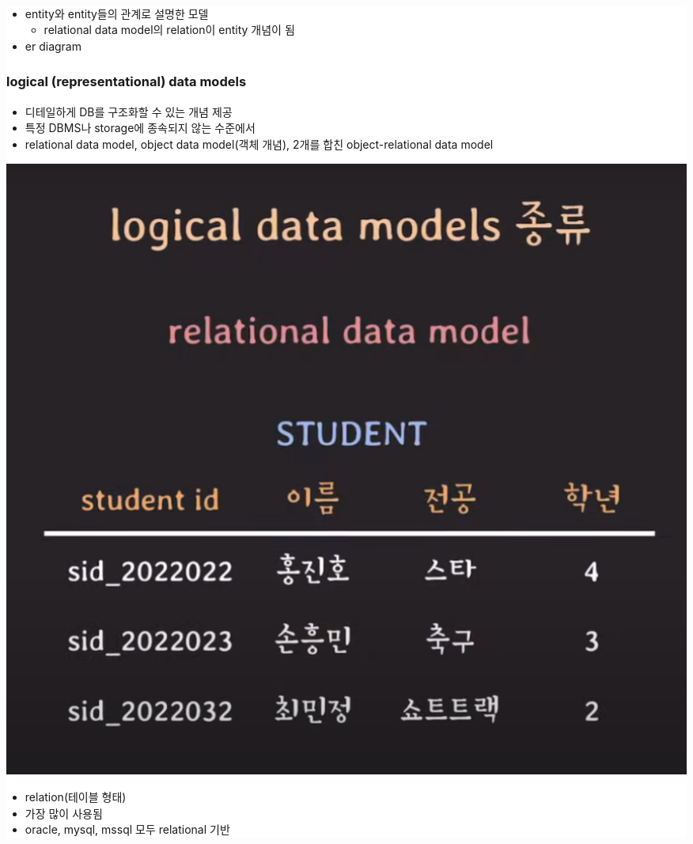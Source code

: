
- entity와 entity들의 관계로 설명한 모델
  - relational data model의 relation이 entity 개념이 됨
- er diagram

### logical (representational) data models

- 디테일하게 DB를 구조화할 수 있는 개념 제공
- 특정 DBMS나 storage에 종속되지 않는 수준에서
- relational data model, object data model(객체 개념), 2개를 합친 object-relational data model

![logical](../../Images/DB/logical.png)

- relation(테이블 형태)
- 가장 많이 사용됨
- oracle, mysql, mssql 모두 relational 기반
